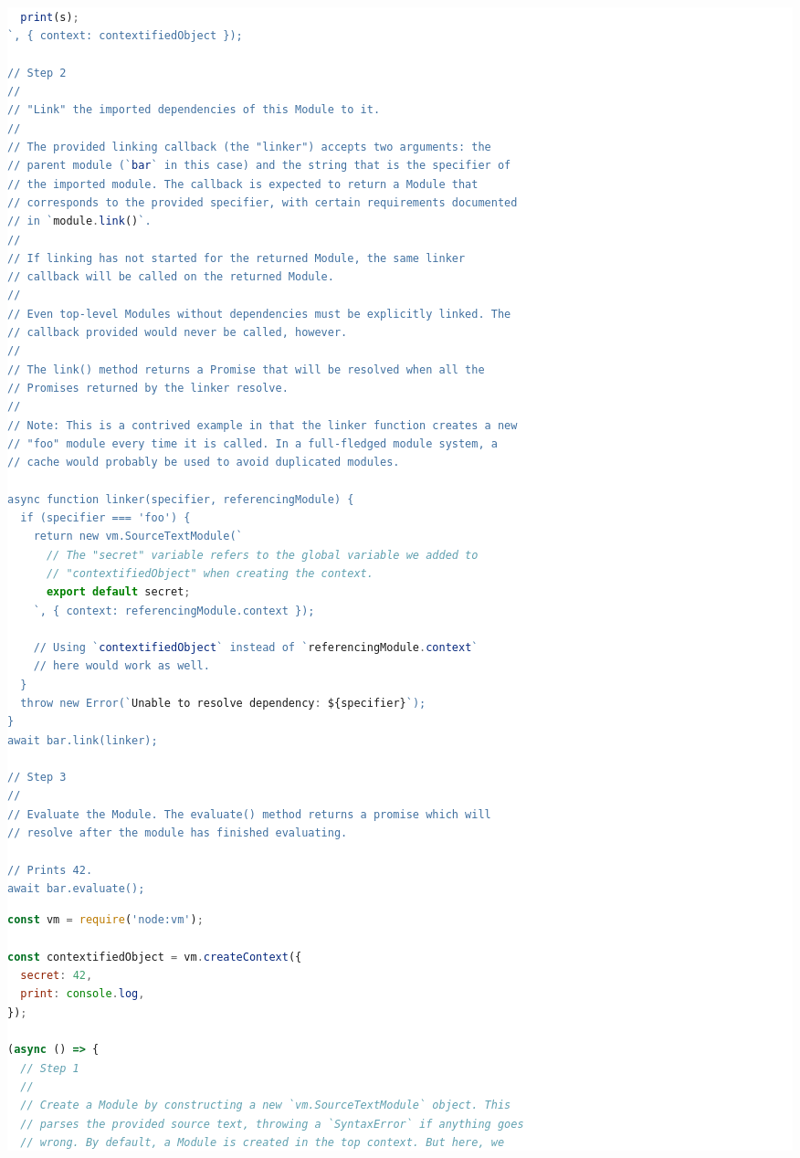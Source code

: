 ```mjs
  print(s);
`, { context: contextifiedObject });

// Step 2
//
// "Link" the imported dependencies of this Module to it.
//
// The provided linking callback (the "linker") accepts two arguments: the
// parent module (`bar` in this case) and the string that is the specifier of
// the imported module. The callback is expected to return a Module that
// corresponds to the provided specifier, with certain requirements documented
// in `module.link()`.
//
// If linking has not started for the returned Module, the same linker
// callback will be called on the returned Module.
//
// Even top-level Modules without dependencies must be explicitly linked. The
// callback provided would never be called, however.
//
// The link() method returns a Promise that will be resolved when all the
// Promises returned by the linker resolve.
//
// Note: This is a contrived example in that the linker function creates a new
// "foo" module every time it is called. In a full-fledged module system, a
// cache would probably be used to avoid duplicated modules.

async function linker(specifier, referencingModule) {
  if (specifier === 'foo') {
    return new vm.SourceTextModule(`
      // The "secret" variable refers to the global variable we added to
      // "contextifiedObject" when creating the context.
      export default secret;
    `, { context: referencingModule.context });

    // Using `contextifiedObject` instead of `referencingModule.context`
    // here would work as well.
  }
  throw new Error(`Unable to resolve dependency: ${specifier}`);
}
await bar.link(linker);

// Step 3
//
// Evaluate the Module. The evaluate() method returns a promise which will
// resolve after the module has finished evaluating.

// Prints 42.
await bar.evaluate();
```

```cjs
const vm = require('node:vm');

const contextifiedObject = vm.createContext({
  secret: 42,
  print: console.log,
});

(async () => {
  // Step 1
  //
  // Create a Module by constructing a new `vm.SourceTextModule` object. This
  // parses the provided source text, throwing a `SyntaxError` if anything goes
  // wrong. By default, a Module is created in the top context. But here, we
```